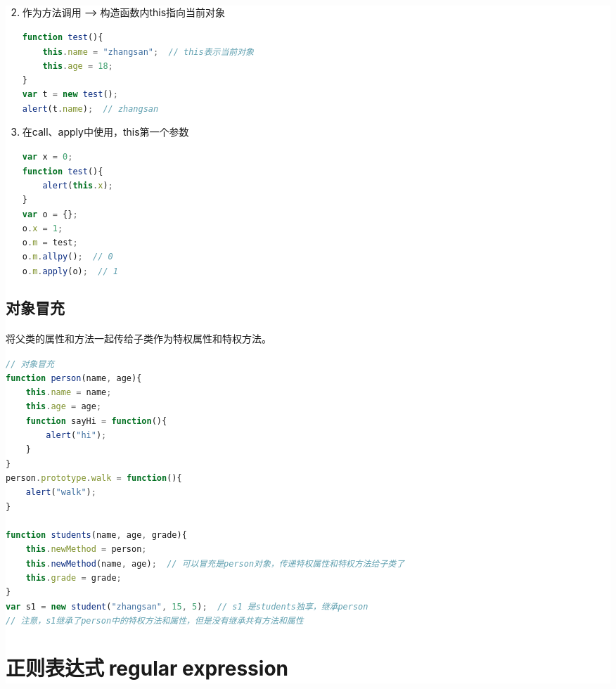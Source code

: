   2. 作为方法调用  -->  构造函数内this指向当前对象

     ```javascript
     function test(){
         this.name = "zhangsan";  // this表示当前对象
         this.age = 18;
     }
     var t = new test();
     alert(t.name);  // zhangsan
     ```

  3. 在call、apply中使用，this第一个参数

     ```javascript
     var x = 0;
     function test(){
         alert(this.x);
     }
     var o = {};
     o.x = 1;
     o.m = test;
     o.m.allpy();  // 0
     o.m.apply(o);  // 1
     ```

## 对象冒充

将父类的属性和方法一起传给子类作为特权属性和特权方法。

```javascript
// 对象冒充
function person(name, age){
    this.name = name;
    this.age = age;
    function sayHi = function(){
        alert("hi");
    }
}
person.prototype.walk = function(){
    alert("walk");
}

function students(name, age, grade){
    this.newMethod = person;
    this.newMethod(name, age);  // 可以冒充是person对象，传递特权属性和特权方法给子类了
    this.grade = grade;
}
var s1 = new student("zhangsan", 15, 5);  // s1 是students独享，继承person
// 注意，s1继承了person中的特权方法和属性，但是没有继承共有方法和属性
```

# 正则表达式 regular expression
